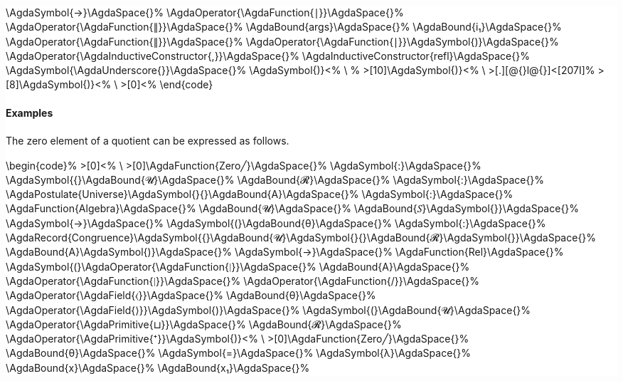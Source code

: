 \AgdaSymbol{→}\AgdaSpace{}%
\AgdaOperator{\AgdaFunction{∣}}\AgdaSpace{}%
\AgdaOperator{\AgdaFunction{∥}}\AgdaSpace{}%
\AgdaBound{args}\AgdaSpace{}%
\AgdaBound{i₁}\AgdaSpace{}%
\AgdaOperator{\AgdaFunction{∥}}\AgdaSpace{}%
\AgdaOperator{\AgdaFunction{∣}}\AgdaSymbol{)}\AgdaSpace{}%
\AgdaOperator{\AgdaInductiveConstructor{,}}\AgdaSpace{}%
\AgdaInductiveConstructor{refl}\AgdaSpace{}%
\AgdaSymbol{\AgdaUnderscore{}}\AgdaSpace{}%
\AgdaSymbol{)}\<%
\\
%
\>[10]\AgdaSymbol{)}\<%
\\
\>[.][@{}l@{}]\<[207I]%
\>[8]\AgdaSymbol{)}\<%
\\
\>[0]\<%
\end{code}

#### Examples

The zero element of a quotient can be expressed as follows.

\begin{code}%
\>[0]\<%
\\
\>[0]\AgdaFunction{Zero╱}\AgdaSpace{}%
\AgdaSymbol{:}\AgdaSpace{}%
\AgdaSymbol{\{}\AgdaBound{𝓤}\AgdaSpace{}%
\AgdaBound{𝓡}\AgdaSpace{}%
\AgdaSymbol{:}\AgdaSpace{}%
\AgdaPostulate{Universe}\AgdaSymbol{\}\{}\AgdaBound{A}\AgdaSpace{}%
\AgdaSymbol{:}\AgdaSpace{}%
\AgdaFunction{Algebra}\AgdaSpace{}%
\AgdaBound{𝓤}\AgdaSpace{}%
\AgdaBound{𝑆}\AgdaSymbol{\}}\AgdaSpace{}%
\AgdaSymbol{→}\AgdaSpace{}%
\AgdaSymbol{(}\AgdaBound{θ}\AgdaSpace{}%
\AgdaSymbol{:}\AgdaSpace{}%
\AgdaRecord{Congruence}\AgdaSymbol{\{}\AgdaBound{𝓤}\AgdaSymbol{\}\{}\AgdaBound{𝓡}\AgdaSymbol{\}}\AgdaSpace{}%
\AgdaBound{A}\AgdaSymbol{)}\AgdaSpace{}%
\AgdaSymbol{→}\AgdaSpace{}%
\AgdaFunction{Rel}\AgdaSpace{}%
\AgdaSymbol{(}\AgdaOperator{\AgdaFunction{∣}}\AgdaSpace{}%
\AgdaBound{A}\AgdaSpace{}%
\AgdaOperator{\AgdaFunction{∣}}\AgdaSpace{}%
\AgdaOperator{\AgdaFunction{/}}\AgdaSpace{}%
\AgdaOperator{\AgdaField{⟨}}\AgdaSpace{}%
\AgdaBound{θ}\AgdaSpace{}%
\AgdaOperator{\AgdaField{⟩}}\AgdaSymbol{)}\AgdaSpace{}%
\AgdaSymbol{(}\AgdaBound{𝓤}\AgdaSpace{}%
\AgdaOperator{\AgdaPrimitive{⊔}}\AgdaSpace{}%
\AgdaBound{𝓡}\AgdaSpace{}%
\AgdaOperator{\AgdaPrimitive{⁺}}\AgdaSymbol{)}\<%
\\
\>[0]\AgdaFunction{Zero╱}\AgdaSpace{}%
\AgdaBound{θ}\AgdaSpace{}%
\AgdaSymbol{=}\AgdaSpace{}%
\AgdaSymbol{λ}\AgdaSpace{}%
\AgdaBound{x}\AgdaSpace{}%
\AgdaBound{x₁}\AgdaSpace{}%